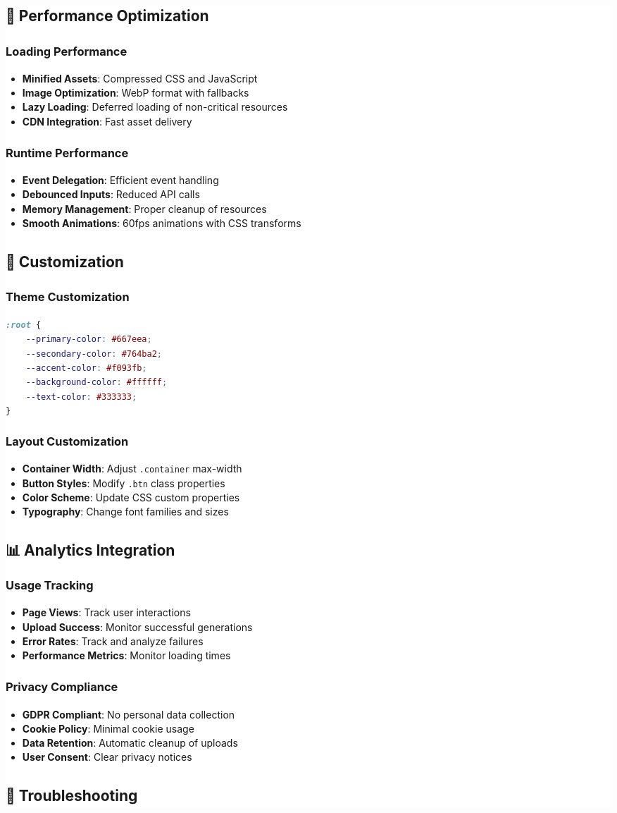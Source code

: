 ## 🚀 Performance Optimization

### Loading Performance
- **Minified Assets**: Compressed CSS and JavaScript
- **Image Optimization**: WebP format with fallbacks
- **Lazy Loading**: Deferred loading of non-critical resources
- **CDN Integration**: Fast asset delivery

### Runtime Performance
- **Event Delegation**: Efficient event handling
- **Debounced Inputs**: Reduced API calls
- **Memory Management**: Proper cleanup of resources
- **Smooth Animations**: 60fps animations with CSS transforms

## 🔧 Customization

### Theme Customization
```css
:root {
    --primary-color: #667eea;
    --secondary-color: #764ba2;
    --accent-color: #f093fb;
    --background-color: #ffffff;
    --text-color: #333333;
}
```

### Layout Customization
- **Container Width**: Adjust `.container` max-width
- **Button Styles**: Modify `.btn` class properties
- **Color Scheme**: Update CSS custom properties
- **Typography**: Change font families and sizes

## 📊 Analytics Integration

### Usage Tracking
- **Page Views**: Track user interactions
- **Upload Success**: Monitor successful generations
- **Error Rates**: Track and analyze failures
- **Performance Metrics**: Monitor loading times

### Privacy Compliance
- **GDPR Compliant**: No personal data collection
- **Cookie Policy**: Minimal cookie usage
- **Data Retention**: Automatic cleanup of uploads
- **User Consent**: Clear privacy notices

## 🐛 Troubleshooting

